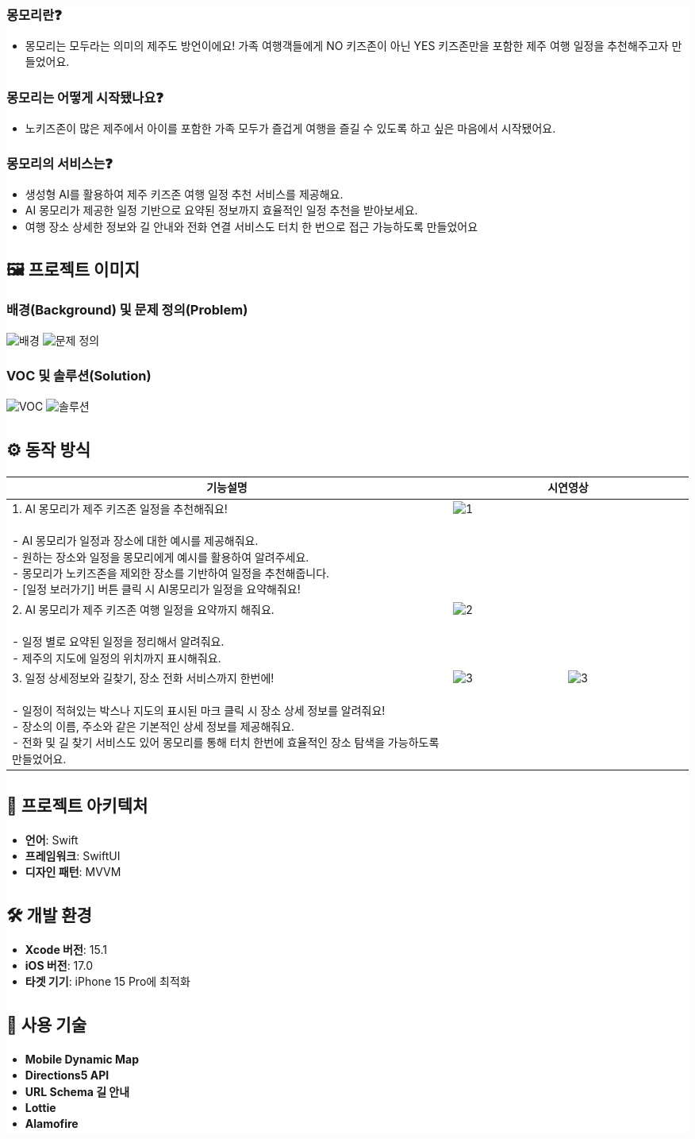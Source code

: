 ### 몽모리란❓
- 몽모리는 모두라는 의미의 제주도 방언이에요! 가족 여행객들에게 NO 키즈존이 아닌 YES 키즈존만을 포함한 제주 여행 일정을 추천해주고자 만들었어요.

### 몽모리는 어떻게 시작됐나요❓
- 노키즈존이 많은 제주에서 아이를 포함한 가족 모두가 즐겁게 여행을 즐길 수 있도록 하고 싶은 마음에서 시작됐어요.

### 몽모리의 서비스는❓
- 생성형 AI를 활용하여 제주 키즈존 여행 일정 추천 서비스를 제공해요.
- AI 몽모리가 제공한 일정 기반으로 요약된 정보까지 효율적인 일정 추천을 받아보세요.
- 여행 장소 상세한 정보와 길 안내와 전화 연결 서비스도 터치 한 번으로 접근 가능하도록 만들었어요


## 🖼️ 프로젝트 이미지 

### 배경(Background) 및 문제 정의(Problem)
![배경](https://github.com/APP-iOS1/finalproject-grain/assets/73868968/ae54131e-cdc1-4d81-8f82-76d5d0688ed9)
![문제 정의](https://github.com/APP-iOS1/finalproject-grain/assets/73868968/f10b5976-4e41-4c9e-bf3a-d0d1c3f2b5cb)

### VOC 및 솔루션(Solution)
![VOC](https://github.com/APP-iOS1/finalproject-grain/assets/73868968/44345241-5718-4510-adc2-b1ce15194c63)
![솔루션](https://github.com/APP-iOS1/finalproject-grain/assets/73868968/1f403756-17b4-40c1-867c-87616fcca7c0)

## ⚙️ 동작 방식
| 기능설명 | 시연영상 |
| --- | --- |
| 1. AI 몽모리가 제주 키즈존 일정을 추천해줘요!<br><br> - AI 몽모리가 일정과 장소에 대한 예시를 제공해줘요.<br> - 원하는 장소와 일정을 몽모리에게 예시를 활용하여 알려주세요.<br> - 몽모리가 노키즈존을 제외한 장소를 기반하여 일정을 추천해줍니다. <br> - [일정 보러가기] 버튼 클릭 시 AI몽모리가 일정을 요약해줘요! | <img alt="1" src="https://github.com/APP-iOS1/finalproject-grain/assets/73868968/38792418-0cf4-47c6-a613-5a9ec09d1dd1" width="150" /> |
| 2. AI 몽모리가 제주 키즈존 여행 일정을 요약까지 해줘요.<br><br> - 일정 별로 요약된 일정을 정리해서 알려줘요. <br> - 제주의 지도에 일정의 위치까지 표시해줘요. | <img alt="2" src="https://github.com/APP-iOS1/finalproject-grain/assets/73868968/7a5c7edd-7050-427a-a732-ae6fe231c589" width="150" /> |
| 3. 일정 상세정보와 길찾기, 장소 전화 서비스까지 한번에!<br><br> - 일정이 적혀있는 박스나 지도의 표시된 마크 클릭 시 장소 상세 정보를 알려줘요! <br> - 장소의 이름, 주소와 같은 기본적인 상세 정보를 제공해줘요. <br> - 전화 및 길 찾기 서비스도 있어 몽모리를 통해 터치 한번에 효율적인 장소 탐색을 가능하도록 만들었어요. | <div style="display: flex;"> <img alt="3" src="https://github.com/APP-iOS1/finalproject-grain/assets/73868968/7dc7477c-1a05-4ddd-8ad1-da998d2f08c9" width="145" />  <img alt="3" src="https://github.com/APP-iOS1/finalproject-grain/assets/73868968/c0da654d-3368-4c76-b9bc-d634d7ce55c8" width="145" />  </div>|

## 🚀 프로젝트 아키텍처

- **언어**: Swift
- **프레임워크**: SwiftUI
- **디자인 패턴**: MVVM

## 🛠️ 개발 환경

- **Xcode 버전**: 15.1
- **iOS 버전**: 17.0
- **타겟 기기**: iPhone 15 Pro에 최적화

## 🚀 사용 기술

- **Mobile Dynamic Map**
- **Directions5 API**
- **URL Schema 길 안내**
- **Lottie**
- **Alamofire**

